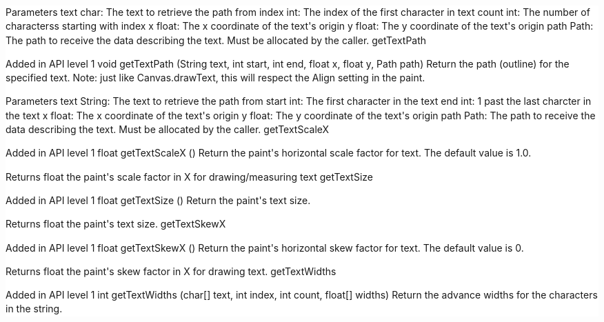 Parameters
text	char: The text to retrieve the path from
index	int: The index of the first character in text
count	int: The number of characterss starting with index
x	float: The x coordinate of the text's origin
y	float: The y coordinate of the text's origin
path	Path: The path to receive the data describing the text. Must be allocated by the caller.
getTextPath

Added in API level 1
void getTextPath (String text, 
                int start, 
                int end, 
                float x, 
                float y, 
                Path path)
Return the path (outline) for the specified text. Note: just like Canvas.drawText, this will respect the Align setting in the paint.

Parameters
text	String: The text to retrieve the path from
start	int: The first character in the text
end	int: 1 past the last charcter in the text
x	float: The x coordinate of the text's origin
y	float: The y coordinate of the text's origin
path	Path: The path to receive the data describing the text. Must be allocated by the caller.
getTextScaleX

Added in API level 1
float getTextScaleX ()
Return the paint's horizontal scale factor for text. The default value is 1.0.

Returns
float	the paint's scale factor in X for drawing/measuring text
getTextSize

Added in API level 1
float getTextSize ()
Return the paint's text size.

Returns
float	the paint's text size.
getTextSkewX

Added in API level 1
float getTextSkewX ()
Return the paint's horizontal skew factor for text. The default value is 0.

Returns
float	the paint's skew factor in X for drawing text.
getTextWidths

Added in API level 1
int getTextWidths (char[] text, 
                int index, 
                int count, 
                float[] widths)
Return the advance widths for the characters in the string.
